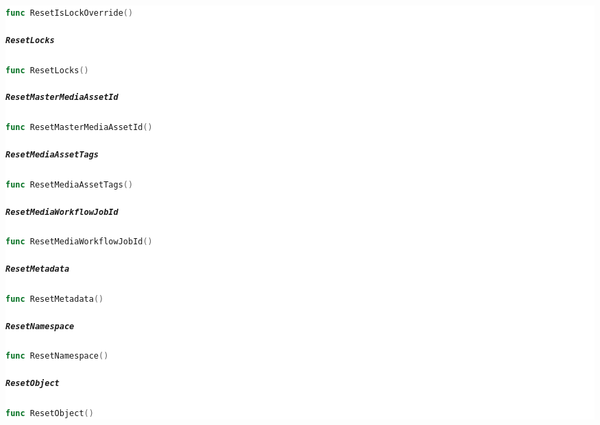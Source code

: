 ```go
func ResetIsLockOverride()
```

##### `ResetLocks` <a name="ResetLocks" id="rhizo-co-terraform-provider-oci.mediaServicesMediaAsset.MediaServicesMediaAsset.resetLocks"></a>

```go
func ResetLocks()
```

##### `ResetMasterMediaAssetId` <a name="ResetMasterMediaAssetId" id="rhizo-co-terraform-provider-oci.mediaServicesMediaAsset.MediaServicesMediaAsset.resetMasterMediaAssetId"></a>

```go
func ResetMasterMediaAssetId()
```

##### `ResetMediaAssetTags` <a name="ResetMediaAssetTags" id="rhizo-co-terraform-provider-oci.mediaServicesMediaAsset.MediaServicesMediaAsset.resetMediaAssetTags"></a>

```go
func ResetMediaAssetTags()
```

##### `ResetMediaWorkflowJobId` <a name="ResetMediaWorkflowJobId" id="rhizo-co-terraform-provider-oci.mediaServicesMediaAsset.MediaServicesMediaAsset.resetMediaWorkflowJobId"></a>

```go
func ResetMediaWorkflowJobId()
```

##### `ResetMetadata` <a name="ResetMetadata" id="rhizo-co-terraform-provider-oci.mediaServicesMediaAsset.MediaServicesMediaAsset.resetMetadata"></a>

```go
func ResetMetadata()
```

##### `ResetNamespace` <a name="ResetNamespace" id="rhizo-co-terraform-provider-oci.mediaServicesMediaAsset.MediaServicesMediaAsset.resetNamespace"></a>

```go
func ResetNamespace()
```

##### `ResetObject` <a name="ResetObject" id="rhizo-co-terraform-provider-oci.mediaServicesMediaAsset.MediaServicesMediaAsset.resetObject"></a>

```go
func ResetObject()
```
